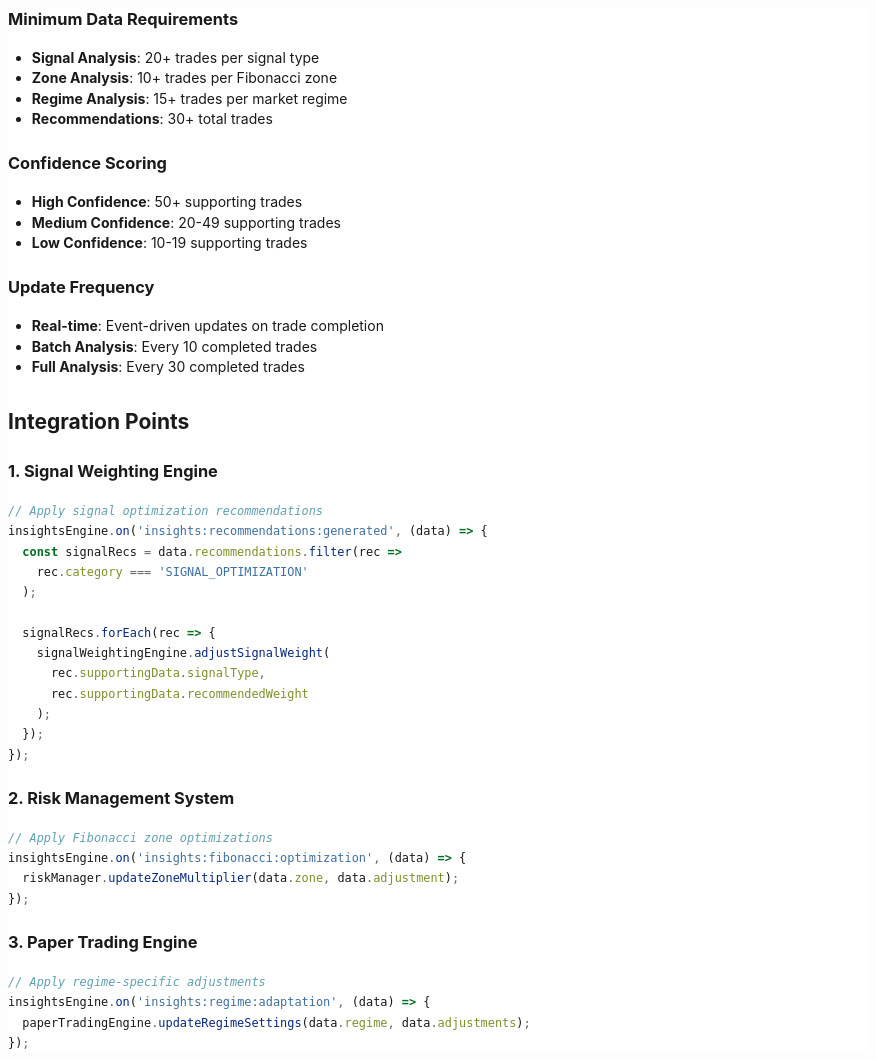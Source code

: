 ### Minimum Data Requirements
- **Signal Analysis**: 20+ trades per signal type
- **Zone Analysis**: 10+ trades per Fibonacci zone
- **Regime Analysis**: 15+ trades per market regime
- **Recommendations**: 30+ total trades

### Confidence Scoring
- **High Confidence**: 50+ supporting trades
- **Medium Confidence**: 20-49 supporting trades
- **Low Confidence**: 10-19 supporting trades

### Update Frequency
- **Real-time**: Event-driven updates on trade completion
- **Batch Analysis**: Every 10 completed trades
- **Full Analysis**: Every 30 completed trades

## Integration Points

### 1. Signal Weighting Engine
```typescript
// Apply signal optimization recommendations
insightsEngine.on('insights:recommendations:generated', (data) => {
  const signalRecs = data.recommendations.filter(rec => 
    rec.category === 'SIGNAL_OPTIMIZATION'
  );
  
  signalRecs.forEach(rec => {
    signalWeightingEngine.adjustSignalWeight(
      rec.supportingData.signalType,
      rec.supportingData.recommendedWeight
    );
  });
});
```

### 2. Risk Management System
```typescript
// Apply Fibonacci zone optimizations
insightsEngine.on('insights:fibonacci:optimization', (data) => {
  riskManager.updateZoneMultiplier(data.zone, data.adjustment);
});
```

### 3. Paper Trading Engine
```typescript
// Apply regime-specific adjustments
insightsEngine.on('insights:regime:adaptation', (data) => {
  paperTradingEngine.updateRegimeSettings(data.regime, data.adjustments);
});
```
